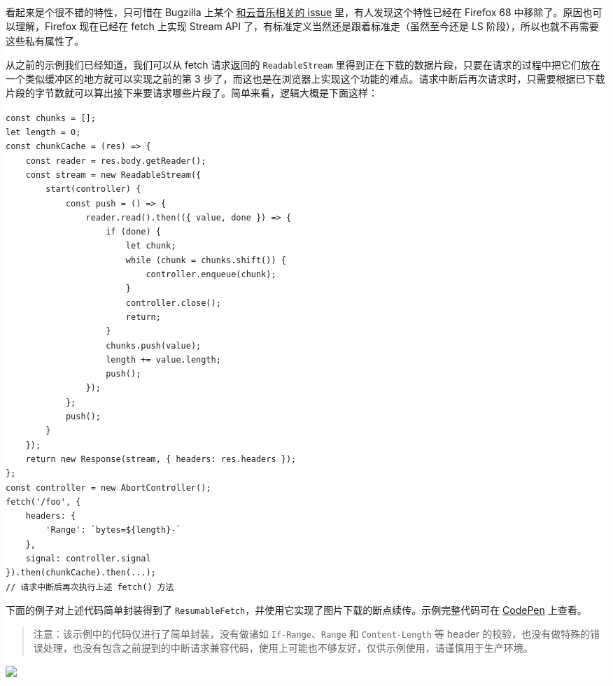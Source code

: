 看起来是个很不错的特性，只可惜在 Bugzilla 上某个 [和云音乐相关的 issue](https://link.juejin.cn?target=https%3A%2F%2Fbugzilla.mozilla.org%2Fshow_bug.cgi%3Fid%3D1523898%23c32 "https://bugzilla.mozilla.org/show_bug.cgi?id=1523898#c32") 里，有人发现这个特性已经在 Firefox 68 中移除了。原因也可以理解，Firefox 现在已经在 fetch 上实现 Stream API 了，有标准定义当然还是跟着标准走（虽然至今还是 LS 阶段），所以也就不再需要这些私有属性了。

从之前的示例我们已经知道，我们可以从 fetch 请求返回的 `ReadableStream` 里得到正在下载的数据片段，只要在请求的过程中把它们放在一个类似缓冲区的地方就可以实现之前的第 3 步了，而这也是在浏览器上实现这个功能的难点。请求中断后再次请求时，只需要根据已下载片段的字节数就可以算出接下来要请求哪些片段了。简单来看，逻辑大概是下面这样：

```
const chunks = [];
let length = 0;
const chunkCache = (res) => {
    const reader = res.body.getReader();
    const stream = new ReadableStream({
        start(controller) {
            const push = () => {
                reader.read().then(({ value, done }) => {
                    if (done) {
                        let chunk;
                        while (chunk = chunks.shift()) {
                            controller.enqueue(chunk);
                        }
                        controller.close();
                        return;
                    }
                    chunks.push(value);
                    length += value.length;
                    push();
                });
            };
            push();
        }
    });
    return new Response(stream, { headers: res.headers });
};
const controller = new AbortController();
fetch('/foo', {
    headers: {
        'Range': `bytes=${length}-`
    },
    signal: controller.signal
}).then(chunkCache).then(...);
// 请求中断后再次执行上述 fetch() 方法
```

下面的例子对上述代码简单封装得到了 `ResumableFetch`，并使用它实现了图片下载的断点续传。示例完整代码可在 [CodePen](https://link.juejin.cn?target=https%3A%2F%2Fcodepen.io%2Fccloli%2Fpen%2FxxxZWMM%3Feditors%3D1010 "https://codepen.io/ccloli/pen/xxxZWMM?editors=1010") 上查看。

> 注意：该示例中的代码仅进行了简单封装，没有做诸如 `If-Range`、`Range` 和 `Content-Length` 等 header 的校验，也没有做特殊的错误处理，也没有包含之前提到的中断请求兼容代码，使用上可能也不够友好，仅供示例使用，请谨慎用于生产环境。

![](https://p1-jj.byteimg.com/tos-cn-i-t2oaga2asx/gold-user-assets/2019/12/23/16f304e2b48078b4~tplv-t2oaga2asx-jj-mark:3024:0:0:0:q75.awebp)
